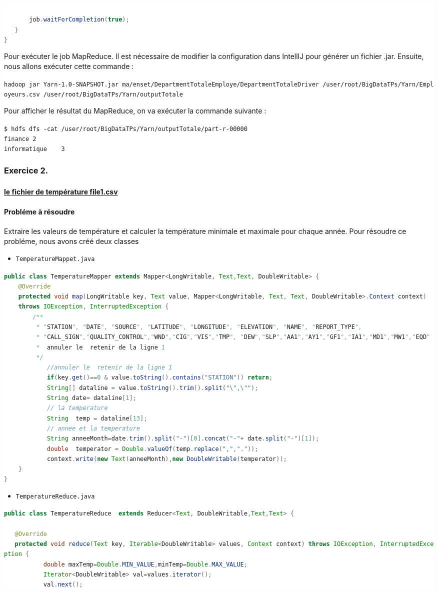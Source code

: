  ``` java

        job.waitForCompletion(true);
    }
}
 ```
Pour exécuter le job MapReduce. Il est nécessaire de modifier la configuration dans IntellIJ pour générer un fichier .jar.
Ensuite, nous allons exécuter cette commande :
```
hadoop jar Yarn-1.0-SNAPSHOT.jar ma/enset/DepartmentTotaleEmploye/DepartmentTotaleDriver /user/root/BigDataTPs/Yarn/Employeurs.csv /user/root/BigDataTPs/Yarn/outputTotale
```
Pour afficher le résultat du MapReduce, on va exécuter la commande suivante :

```
$ hdfs dfs -cat /user/root/BigDataTPs/Yarn/outputTotale/part-r-00000
finance	2
informatique	3
```
### Exercice 2.
#### [le fichier de température file1.csv](https://www.ncei.noaa.gov/data/global-hourly/archive/csv/)
#### Probléme à résoudre
Extraire les valeurs de température et calculer la température minimale et maximale pour chaque année.
Pour résoudre ce probléme, nous avons créé deux classes
 - ```TemperatureMappet.java```
``` java
public class TemperatureMapper extends Mapper<LongWritable, Text,Text, DoubleWritable> {
    @Override
    protected void map(LongWritable key, Text value, Mapper<LongWritable, Text, Text, DoubleWritable>.Context context) 
    throws IOException, InterruptedException {
        /**
         * "STATION", "DATE", "SOURCE",	"LATITUDE",	"LONGITUDE", "ELEVATION", "NAME", "REPORT_TYPE",
         * "CALL_SIGN","QUALITY_CONTROL","WND","CIG","VIS","TMP", "DEW","SLP","AA1","AY1","GF1","IA1","MD1","MW1","EQD"
         *  annuler le  retenir de la ligne 1
         */
            //annuler le  retenir de la ligne 1
            if(key.get()==0 & value.toString().contains("STATION")) return;
            String[] dataline = value.toString().trim().split("\",\"");
            String date= dataline[1];
            // la temperature
            String  temp = dataline[13];
            // annee et la temperature
            String anneeMonth=date.trim().split("-")[0].concat("-"+ date.split("-")[1]);
            double  temperator = Double.valueOf(temp.replace(",","."));
            context.write(new Text(anneeMonth),new DoubleWritable(temperator));
    }
}
 ```
 - ```TemperatureReduce.java```
 ``` java
 public class TemperatureReduce  extends Reducer<Text, DoubleWritable,Text,Text> {

    @Override
    protected void reduce(Text key, Iterable<DoubleWritable> values, Context context) throws IOException, InterruptedException {
            double maxTemp=Double.MIN_VALUE,minTemp=Double.MAX_VALUE;
            Iterator<DoubleWritable> val=values.iterator();
            val.next();
 ```